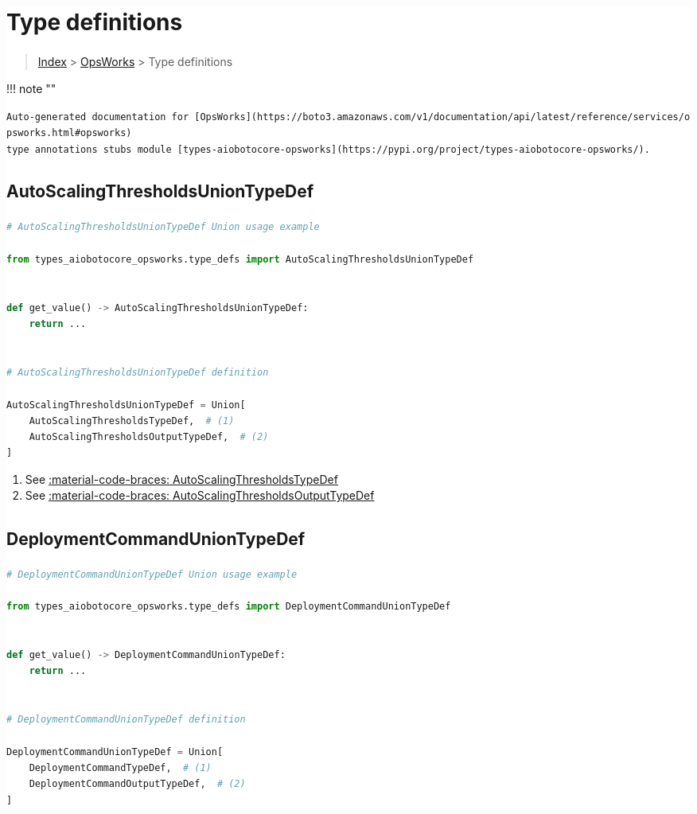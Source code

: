 # Type definitions

> [Index](../README.md) > [OpsWorks](./README.md) > Type definitions

!!! note ""

    Auto-generated documentation for [OpsWorks](https://boto3.amazonaws.com/v1/documentation/api/latest/reference/services/opsworks.html#opsworks)
    type annotations stubs module [types-aiobotocore-opsworks](https://pypi.org/project/types-aiobotocore-opsworks/).

## AutoScalingThresholdsUnionTypeDef

```python
# AutoScalingThresholdsUnionTypeDef Union usage example

from types_aiobotocore_opsworks.type_defs import AutoScalingThresholdsUnionTypeDef


def get_value() -> AutoScalingThresholdsUnionTypeDef:
    return ...


# AutoScalingThresholdsUnionTypeDef definition

AutoScalingThresholdsUnionTypeDef = Union[
    AutoScalingThresholdsTypeDef,  # (1)
    AutoScalingThresholdsOutputTypeDef,  # (2)
]
```

1. See [:material-code-braces: AutoScalingThresholdsTypeDef](./type_defs.md#autoscalingthresholdstypedef)
2. See [:material-code-braces: AutoScalingThresholdsOutputTypeDef](./type_defs.md#autoscalingthresholdsoutputtypedef)

## DeploymentCommandUnionTypeDef

```python
# DeploymentCommandUnionTypeDef Union usage example

from types_aiobotocore_opsworks.type_defs import DeploymentCommandUnionTypeDef


def get_value() -> DeploymentCommandUnionTypeDef:
    return ...


# DeploymentCommandUnionTypeDef definition

DeploymentCommandUnionTypeDef = Union[
    DeploymentCommandTypeDef,  # (1)
    DeploymentCommandOutputTypeDef,  # (2)
]
```
